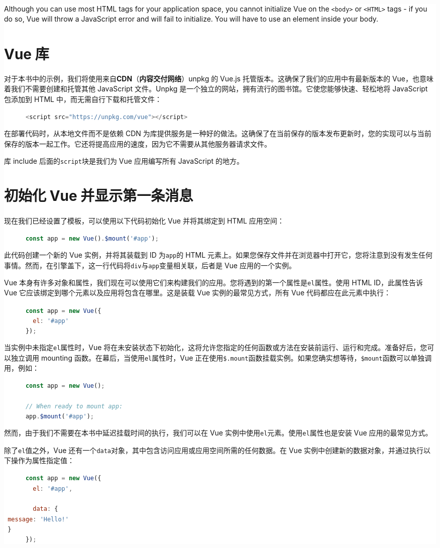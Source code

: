 Although you can use most HTML tags for your application space, you cannot initialize Vue on the `<body>` or `<HTML>` tags - if you do so, Vue will throw a JavaScript error and will fail to initialize. You will have to use an element inside your body.

# Vue 库

对于本书中的示例，我们将使用来自**CDN**（**内容交付网络**）unpkg 的 Vue.js 托管版本。这确保了我们的应用中有最新版本的 Vue，也意味着我们不需要创建和托管其他 JavaScript 文件。Unpkg 是一个独立的网站，拥有流行的图书馆。它使您能够快速、轻松地将 JavaScript 包添加到 HTML 中，而无需自行下载和托管文件：

```js
      <script src="https://unpkg.com/vue"></script>
```

在部署代码时，从本地文件而不是依赖 CDN 为库提供服务是一种好的做法。这确保了在当前保存的版本发布更新时，您的实现可以与当前保存的版本一起工作。它还将提高应用的速度，因为它不需要从其他服务器请求文件。

库 include 后面的`script`块是我们为 Vue 应用编写所有 JavaScript 的地方。

# 初始化 Vue 并显示第一条消息

现在我们已经设置了模板，可以使用以下代码初始化 Vue 并将其绑定到 HTML 应用空间：

```js
      const app = new Vue().$mount('#app');
```

此代码创建一个新的 Vue 实例，并将其装载到 ID 为`app`的 HTML 元素上。如果您保存文件并在浏览器中打开它，您将注意到没有发生任何事情。然而，在引擎盖下，这一行代码将`div`与`app`变量相关联，后者是 Vue 应用的一个实例。

Vue 本身有许多对象和属性，我们现在可以使用它们来构建我们的应用。您将遇到的第一个属性是`el`属性。使用 HTML ID，此属性告诉 Vue 它应该绑定到哪个元素以及应用将包含在哪里。这是装载 Vue 实例的最常见方式，所有 Vue 代码都应在此元素中执行：

```js
      const app = new Vue({
        el: '#app'
      });
```

当实例中未指定`el`属性时，Vue 将在未安装状态下初始化，这将允许您指定的任何函数或方法在安装前运行、运行和完成。准备好后，您可以独立调用 mounting 函数。在幕后，当使用`el`属性时，Vue 正在使用`$.mount`函数挂载实例。如果您确实想等待，`$mount`函数可以单独调用，例如：

```js
      const app = new Vue();

      // When ready to mount app:
      app.$mount('#app');
```

然而，由于我们不需要在本书中延迟挂载时间的执行，我们可以在 Vue 实例中使用`el`元素。使用`el`属性也是安装 Vue 应用的最常见方式。

除了`el`值之外，Vue 还有一个`data`对象，其中包含访问应用或应用空间所需的任何数据。在 Vue 实例中创建新的数据对象，并通过执行以下操作为属性指定值：

```js
      const app = new Vue({
        el: '#app',

        data: {
 message: 'Hello!'
 }
      });
```
